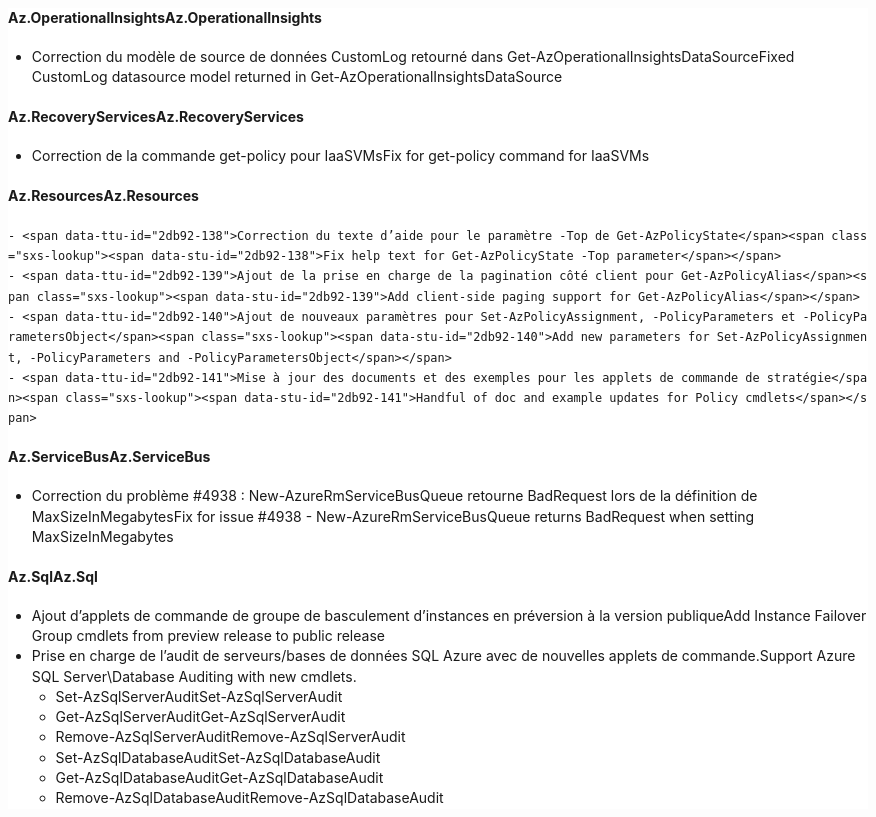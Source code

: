 #### <a name="azoperationalinsights"></a><span data-ttu-id="2db92-133">Az.OperationalInsights</span><span class="sxs-lookup"><span data-stu-id="2db92-133">Az.OperationalInsights</span></span>
* <span data-ttu-id="2db92-134">Correction du modèle de source de données CustomLog retourné dans Get-AzOperationalInsightsDataSource</span><span class="sxs-lookup"><span data-stu-id="2db92-134">Fixed CustomLog datasource model returned in Get-AzOperationalInsightsDataSource</span></span>

#### <a name="azrecoveryservices"></a><span data-ttu-id="2db92-135">Az.RecoveryServices</span><span class="sxs-lookup"><span data-stu-id="2db92-135">Az.RecoveryServices</span></span>
* <span data-ttu-id="2db92-136">Correction de la commande get-policy pour IaaSVMs</span><span class="sxs-lookup"><span data-stu-id="2db92-136">Fix for get-policy command for IaaSVMs</span></span>

#### <a name="azresources"></a><span data-ttu-id="2db92-137">Az.Resources</span><span class="sxs-lookup"><span data-stu-id="2db92-137">Az.Resources</span></span>
    - <span data-ttu-id="2db92-138">Correction du texte d’aide pour le paramètre -Top de Get-AzPolicyState</span><span class="sxs-lookup"><span data-stu-id="2db92-138">Fix help text for Get-AzPolicyState -Top parameter</span></span>
    - <span data-ttu-id="2db92-139">Ajout de la prise en charge de la pagination côté client pour Get-AzPolicyAlias</span><span class="sxs-lookup"><span data-stu-id="2db92-139">Add client-side paging support for Get-AzPolicyAlias</span></span>
    - <span data-ttu-id="2db92-140">Ajout de nouveaux paramètres pour Set-AzPolicyAssignment, -PolicyParameters et -PolicyParametersObject</span><span class="sxs-lookup"><span data-stu-id="2db92-140">Add new parameters for Set-AzPolicyAssignment, -PolicyParameters and -PolicyParametersObject</span></span>
    - <span data-ttu-id="2db92-141">Mise à jour des documents et des exemples pour les applets de commande de stratégie</span><span class="sxs-lookup"><span data-stu-id="2db92-141">Handful of doc and example updates for Policy cmdlets</span></span>

#### <a name="azservicebus"></a><span data-ttu-id="2db92-142">Az.ServiceBus</span><span class="sxs-lookup"><span data-stu-id="2db92-142">Az.ServiceBus</span></span>
* <span data-ttu-id="2db92-143">Correction du problème #4938 : New-AzureRmServiceBusQueue retourne BadRequest lors de la définition de MaxSizeInMegabytes</span><span class="sxs-lookup"><span data-stu-id="2db92-143">Fix for issue #4938 - New-AzureRmServiceBusQueue returns BadRequest when setting MaxSizeInMegabytes</span></span>

#### <a name="azsql"></a><span data-ttu-id="2db92-144">Az.Sql</span><span class="sxs-lookup"><span data-stu-id="2db92-144">Az.Sql</span></span>
* <span data-ttu-id="2db92-145">Ajout d’applets de commande de groupe de basculement d’instances en préversion à la version publique</span><span class="sxs-lookup"><span data-stu-id="2db92-145">Add Instance Failover Group cmdlets from preview release to public release</span></span>
* <span data-ttu-id="2db92-146">Prise en charge de l’audit de serveurs/bases de données SQL Azure avec de nouvelles applets de commande.</span><span class="sxs-lookup"><span data-stu-id="2db92-146">Support Azure SQL Server\Database Auditing with new cmdlets.</span></span>
    - <span data-ttu-id="2db92-147">Set-AzSqlServerAudit</span><span class="sxs-lookup"><span data-stu-id="2db92-147">Set-AzSqlServerAudit</span></span>
    - <span data-ttu-id="2db92-148">Get-AzSqlServerAudit</span><span class="sxs-lookup"><span data-stu-id="2db92-148">Get-AzSqlServerAudit</span></span>
    - <span data-ttu-id="2db92-149">Remove-AzSqlServerAudit</span><span class="sxs-lookup"><span data-stu-id="2db92-149">Remove-AzSqlServerAudit</span></span>
    - <span data-ttu-id="2db92-150">Set-AzSqlDatabaseAudit</span><span class="sxs-lookup"><span data-stu-id="2db92-150">Set-AzSqlDatabaseAudit</span></span>
    - <span data-ttu-id="2db92-151">Get-AzSqlDatabaseAudit</span><span class="sxs-lookup"><span data-stu-id="2db92-151">Get-AzSqlDatabaseAudit</span></span>
    - <span data-ttu-id="2db92-152">Remove-AzSqlDatabaseAudit</span><span class="sxs-lookup"><span data-stu-id="2db92-152">Remove-AzSqlDatabaseAudit</span></span>